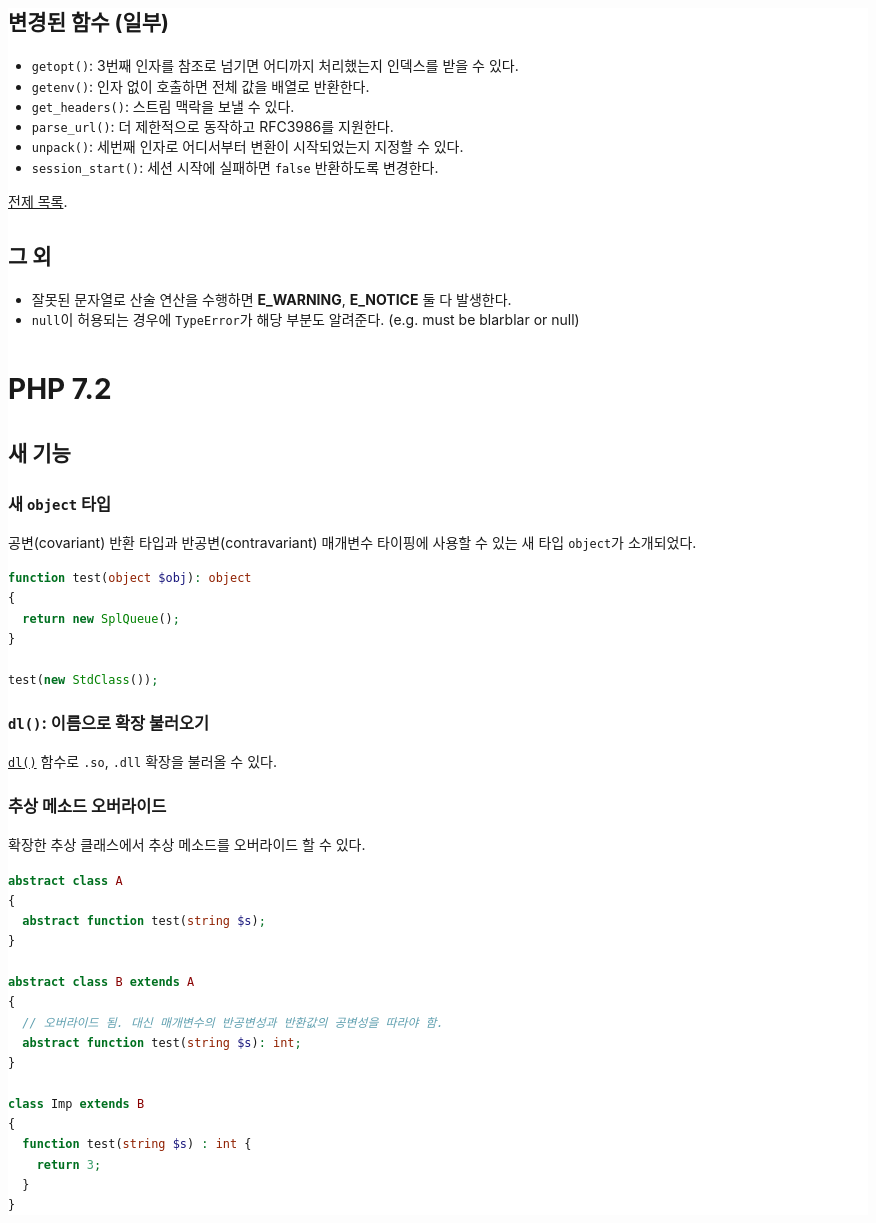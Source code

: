 ## 변경된 함수 (일부)

- `getopt()`: 3번째 인자를 참조로 넘기면 어디까지 처리했는지 인덱스를 받을 수 있다.
- `getenv()`: 인자 없이 호출하면 전체 값을 배열로 반환한다.
- `get_headers()`: 스트림 맥락을 보낼 수 있다.
- `parse_url()`: 더 제한적으로 동작하고 RFC3986를 지원한다.
- `unpack()`: 세번째 인자로 어디서부터 변환이 시작되었는지 지정할 수 있다.
- `session_start()`: 세션 시작에 실패하면 `false` 반환하도록 변경한다.

[전제 목록](https://www.php.net/manual/en/migration71.changed-functions.php).

## 그 외

- 잘못된 문자열로 산술 연산을 수행하면 **E_WARNING**, **E_NOTICE** 둘 다 발생한다.
- `null`이 허용되는 경우에 `TypeError`가 해당 부분도 알려준다. (e.g. must be blarblar or null)

# PHP 7.2

## 새 기능

### 새 `object` 타입

공변(covariant) 반환 타입과 반공변(contravariant) 매개변수 타이핑에 사용할 수 있는 새 타입 `object`가 소개되었다.

```php
function test(object $obj): object
{
  return new SplQueue();
}

test(new StdClass());
```

### `dl()`: 이름으로 확장 불러오기

[`dl()`](https://www.php.net/manual/en/function.dl.php) 함수로 `.so`, `.dll` 확장을 불러올 수 있다.

### 추상 메소드 오버라이드

확장한 추상 클래스에서 추상 메소드를 오버라이드 할 수 있다.

```php
abstract class A
{
  abstract function test(string $s);
}

abstract class B extends A
{
  // 오버라이드 됨. 대신 매개변수의 반공변성과 반환값의 공변성을 따라야 함.
  abstract function test(string $s): int;
}

class Imp extends B
{
  function test(string $s) : int {
    return 3;
  }
}
```
